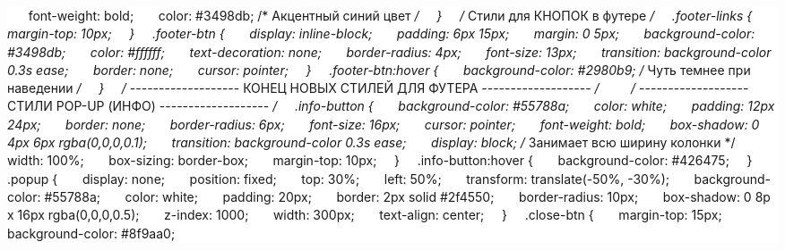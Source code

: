       font-weight: bold;
      color: #3498db; /* Акцентный синий цвет */
    }
    /* Стили для КНОПОК в футере */
    .footer-links {
      margin-top: 10px;
    }
    .footer-btn {
      display: inline-block;
      padding: 6px 15px;
      margin: 0 5px;
      background-color: #3498db;
      color: #ffffff;
      text-decoration: none;
      border-radius: 4px;
      font-size: 13px;
      transition: background-color 0.3s ease;
      border: none;
      cursor: pointer;
    }
    .footer-btn:hover {
      background-color: #2980b9; /* Чуть темнее при наведении */
    }
    /* ------------------- КОНЕЦ НОВЫХ СТИЛЕЙ ДЛЯ ФУТЕРА ------------------- */
    
    /* ------------------- СТИЛИ POP-UP (ИНФО) ------------------- */
    .info-button {
      background-color: #55788a;
      color: white;
      padding: 12px 24px;
      border: none;
      border-radius: 6px;
      font-size: 16px;
      cursor: pointer;
      font-weight: bold;
      box-shadow: 0 4px 6px rgba(0,0,0,0.1);
      transition: background-color 0.3s ease;
      display: block; /* Занимает всю ширину колонки */
      width: 100%;
      box-sizing: border-box;
      margin-top: 10px;
    }
    .info-button:hover {
      background-color: #426475;
    }
    .popup {
      display: none;
      position: fixed;
      top: 30%;
      left: 50%;
      transform: translate(-50%, -30%);
      background-color: #55788a;
      color: white;
      padding: 20px;
      border: 2px solid #2f4550;
      border-radius: 10px;
      box-shadow: 0 8p x 16px rgba(0,0,0,0.5);
      z-index: 1000;
      width: 300px;
      text-align: center;
    }
    .close-btn {
      margin-top: 15px;
      background-color: #8f9aa0;